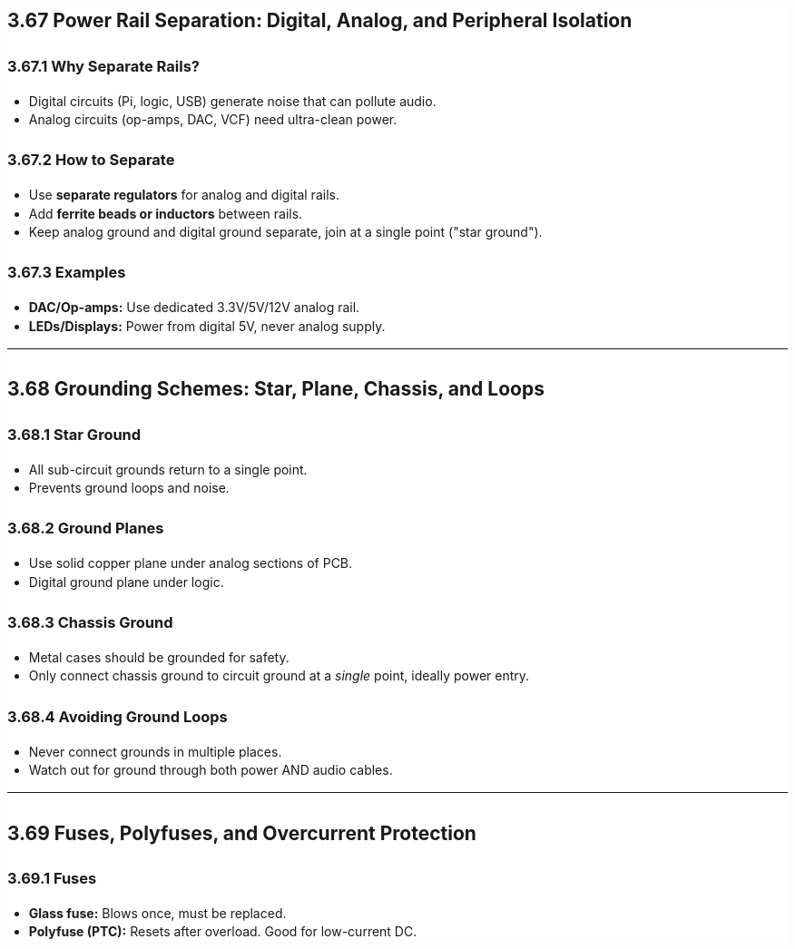 
## 3.67 Power Rail Separation: Digital, Analog, and Peripheral Isolation

### 3.67.1 Why Separate Rails?

- Digital circuits (Pi, logic, USB) generate noise that can pollute audio.
- Analog circuits (op-amps, DAC, VCF) need ultra-clean power.

### 3.67.2 How to Separate

- Use **separate regulators** for analog and digital rails.
- Add **ferrite beads or inductors** between rails.
- Keep analog ground and digital ground separate, join at a single point ("star ground").

### 3.67.3 Examples

- **DAC/Op-amps:** Use dedicated 3.3V/5V/12V analog rail.
- **LEDs/Displays:** Power from digital 5V, never analog supply.

---

## 3.68 Grounding Schemes: Star, Plane, Chassis, and Loops

### 3.68.1 Star Ground

- All sub-circuit grounds return to a single point.
- Prevents ground loops and noise.

### 3.68.2 Ground Planes

- Use solid copper plane under analog sections of PCB.
- Digital ground plane under logic.

### 3.68.3 Chassis Ground

- Metal cases should be grounded for safety.
- Only connect chassis ground to circuit ground at a *single* point, ideally power entry.

### 3.68.4 Avoiding Ground Loops

- Never connect grounds in multiple places.
- Watch out for ground through both power AND audio cables.

---

## 3.69 Fuses, Polyfuses, and Overcurrent Protection

### 3.69.1 Fuses

- **Glass fuse:** Blows once, must be replaced.
- **Polyfuse (PTC):** Resets after overload. Good for low-current DC.
